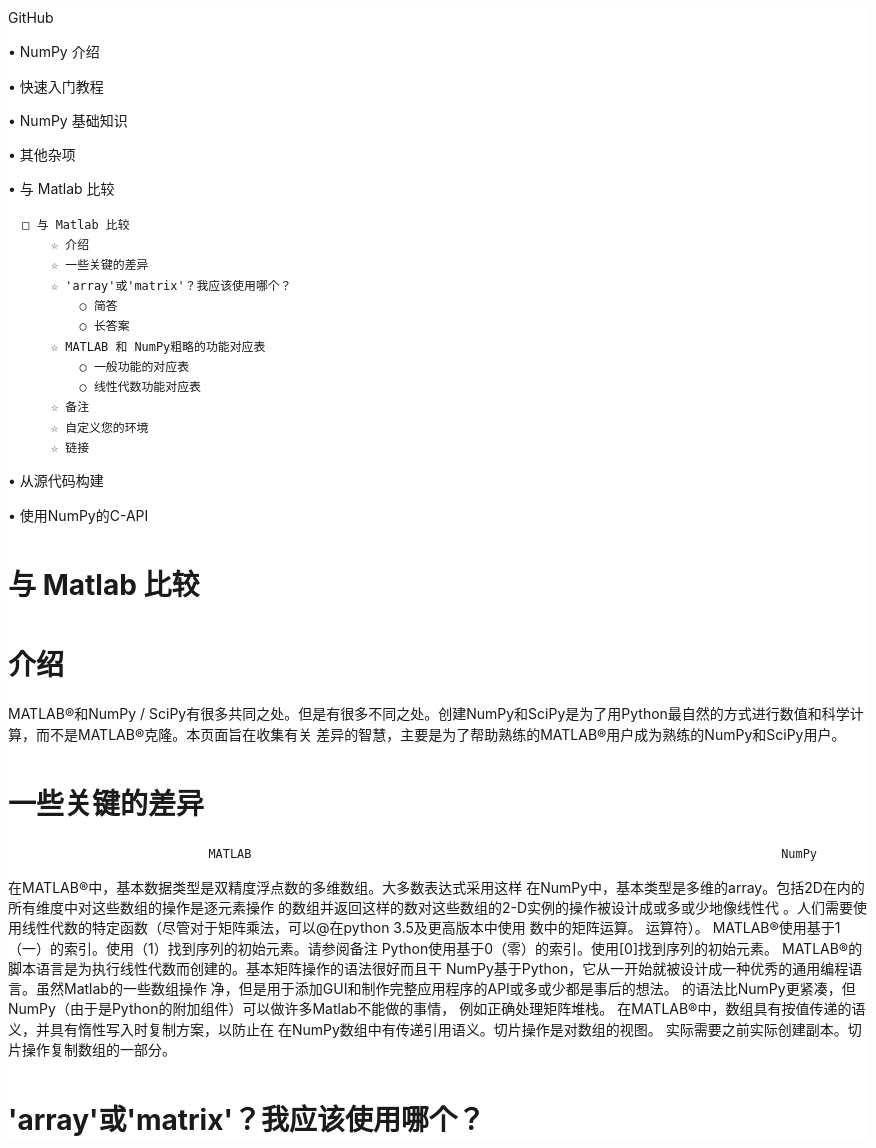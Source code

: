 GitHub

  • NumPy 介绍

  • 快速入门教程

  • NumPy 基础知识

  • 其他杂项

  • 与 Matlab 比较

      □ 与 Matlab 比较
          ☆ 介绍
          ☆ 一些关键的差异
          ☆ 'array'或'matrix'？我应该使用哪个？
              ○ 简答
              ○ 长答案
          ☆ MATLAB 和 NumPy粗略的功能对应表
              ○ 一般功能的对应表
              ○ 线性代数功能对应表
          ☆ 备注
          ☆ 自定义您的环境
          ☆ 链接
  • 从源代码构建

  • 使用NumPy的C-API

# 与 Matlab 比较

# 介绍

MATLAB®和NumPy / SciPy有很多共同之处。但是有很多不同之处。创建NumPy和SciPy是为了用Python最自然的方式进行数值和科学计算，而不是MATLAB®克隆。本页面旨在收集有关
差异的智慧，主要是为了帮助熟练的MATLAB®用户成为熟练的NumPy和SciPy用户。

# 一些关键的差异

                                MATLAB                                                                          NumPy
在MATLAB®中，基本数据类型是双精度浮点数的多维数组。大多数表达式采用这样 在NumPy中，基本类型是多维的array。包括2D在内的所有维度中对这些数组的操作是逐元素操作
的数组并返回这样的数对这些数组的2-D实例的操作被设计成或多或少地像线性代 。人们需要使用线性代数的特定函数（尽管对于矩阵乘法，可以@在python 3.5及更高版本中使用
数中的矩阵运算。                                                        运算符）。
MATLAB®使用基于1（一）的索引。使用（1）找到序列的初始元素。请参阅备注   Python使用基于0（零）的索引。使用[0]找到序列的初始元素。
MATLAB®的脚本语言是为执行线性代数而创建的。基本矩阵操作的语法很好而且干 NumPy基于Python，它从一开始就被设计成一种优秀的通用编程语言。虽然Matlab的一些数组操作
净，但是用于添加GUI和制作完整应用程序的API或多或少都是事后的想法。      的语法比NumPy更紧凑，但NumPy（由于是Python的附加组件）可以做许多Matlab不能做的事情，
                                                                        例如正确处理矩阵堆栈。
在MATLAB®中，数组具有按值传递的语义，并具有惰性写入时复制方案，以防止在 在NumPy数组中有传递引用语义。切片操作是对数组的视图。
实际需要之前实际创建副本。切片操作复制数组的一部分。

# 'array'或'matrix'？我应该使用哪个？
